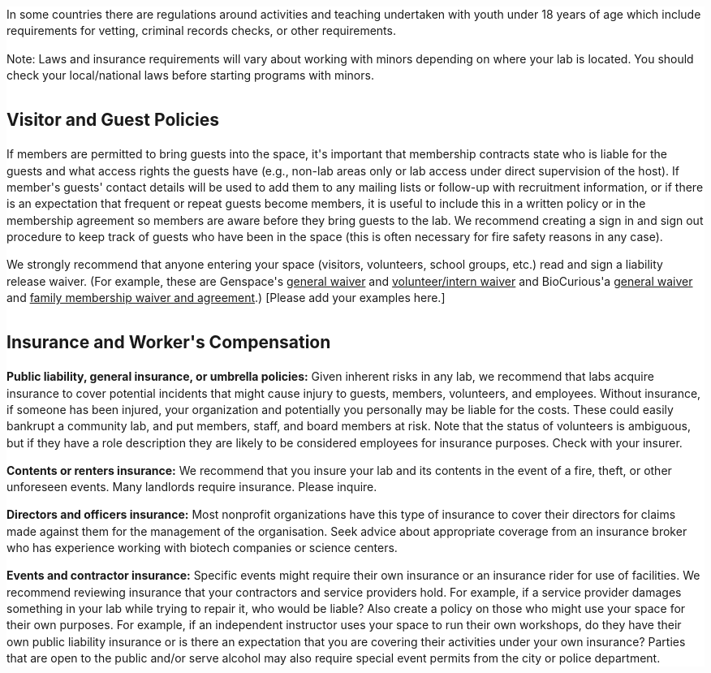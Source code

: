 In some countries there are regulations around activities and teaching undertaken with youth under 18 years of age which include requirements for vetting, criminal records checks, or other requirements.

Note: Laws and insurance requirements will vary about working with minors depending on where your lab is located. You should check your local/national laws before starting programs with minors.

## Visitor and Guest Policies

If members are permitted to bring guests into the space, it&#39;s important that membership contracts state who is liable for the guests and what access rights the guests have (e.g., non-lab areas only or lab access under direct supervision of the host). If member&#39;s guests&#39; contact details will be used to add them to any mailing lists or follow-up with recruitment information, or if there is an expectation that frequent or repeat guests become members, it is useful to include this in a written policy or in the membership agreement so members are aware before they bring guests to the lab. We recommend creating a sign in and sign out procedure to keep track of guests who have been in the space (this is often necessary for fire safety reasons in any case).

We strongly recommend that anyone entering your space (visitors, volunteers, school groups, etc.) read and sign a liability release waiver. (For example, these are Genspace&#39;s [general waiver](https://docs.google.com/document/d/1sT3YDZ5jdcrgOn7XwxxthZZrP_KinKDN81ORc_oisfs/edit) and [volunteer/intern waiver](https://docs.google.com/document/d/1qywHdaipSDcV3X3Ed8-LrcGRWnRhyQcha_dXGsQXdHQ/edit?usp=sharing) and BioCurious&#39;a [general waiver](https://drive.google.com/open?id=0B78d3f_h4TZydmFSU1ZpQWFoS0U) and [family membership waiver and agreement](https://docs.google.com/document/d/1tJWKLfxyqQtMZL1Ku2zGDEam4yVGTmb5OSSyIDd0Mow/edit).) [Please add your examples here.]

## Insurance and Worker&#39;s Compensation

**Public liability, general insurance, or umbrella policies:** Given inherent risks in any lab, we recommend that labs acquire insurance to cover potential incidents that might cause injury to guests, members, volunteers, and employees. Without insurance, if someone has been injured, your organization and potentially you personally may be liable for the costs. These could easily bankrupt a community lab, and put members, staff, and board members at risk. Note that the status of volunteers is ambiguous, but if they have a role description they are likely to be considered employees for insurance purposes. Check with your insurer.

**Contents or renters insurance:** We recommend that you insure your lab and its contents in the event of a fire, theft, or other unforeseen events. Many landlords require insurance. Please inquire.

**Directors and officers insurance:** Most nonprofit organizations have this type of insurance to cover their directors for claims made against them for the management of the organisation. Seek advice about appropriate coverage from an insurance broker who has experience working with biotech companies or science centers.

**Events and contractor insurance:** Specific events might require their own insurance or an insurance rider for use of facilities. We recommend reviewing insurance that your contractors and service providers hold. For example, if a service provider damages something in your lab while trying to repair it, who would be liable? Also create a policy on those who might use your space for their own purposes. For example, if an independent instructor uses your space to run their own workshops, do they have their own public liability insurance or is there an expectation that you are covering their activities under your own insurance? Parties that are open to the public and/or serve alcohol may also require special event permits from the city or police department.
